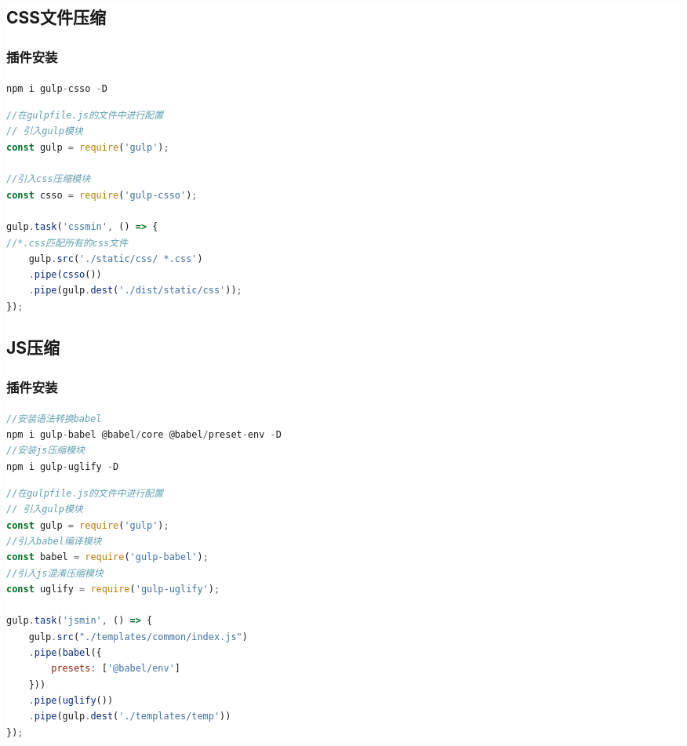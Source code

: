 ```javascript
```

## CSS文件压缩

### 插件安装

```javascript
npm i gulp-csso -D
```

```javascript
//在gulpfile.js的文件中进行配置
// 引入gulp模块
const gulp = require('gulp');

//引入css压缩模块
const csso = require('gulp-csso');

gulp.task('cssmin', () => {
//*.css匹配所有的css文件
    gulp.src('./static/css/ *.css')
    .pipe(csso())
    .pipe(gulp.dest('./dist/static/css'));
});
```

## JS压缩

### 插件安装

```javascript
//安装语法转换babel
npm i gulp-babel @babel/core @babel/preset-env -D
//安装js压缩模块
npm i gulp-uglify -D
```

```javascript
//在gulpfile.js的文件中进行配置
// 引入gulp模块
const gulp = require('gulp');
//引入babel编译模块
const babel = require('gulp-babel');
//引入js混淆压缩模块
const uglify = require('gulp-uglify');

gulp.task('jsmin', () => {
    gulp.src("./templates/common/index.js")
    .pipe(babel({
        presets: ['@babel/env']
    }))
    .pipe(uglify())
    .pipe(gulp.dest('./templates/temp'))
});
```
